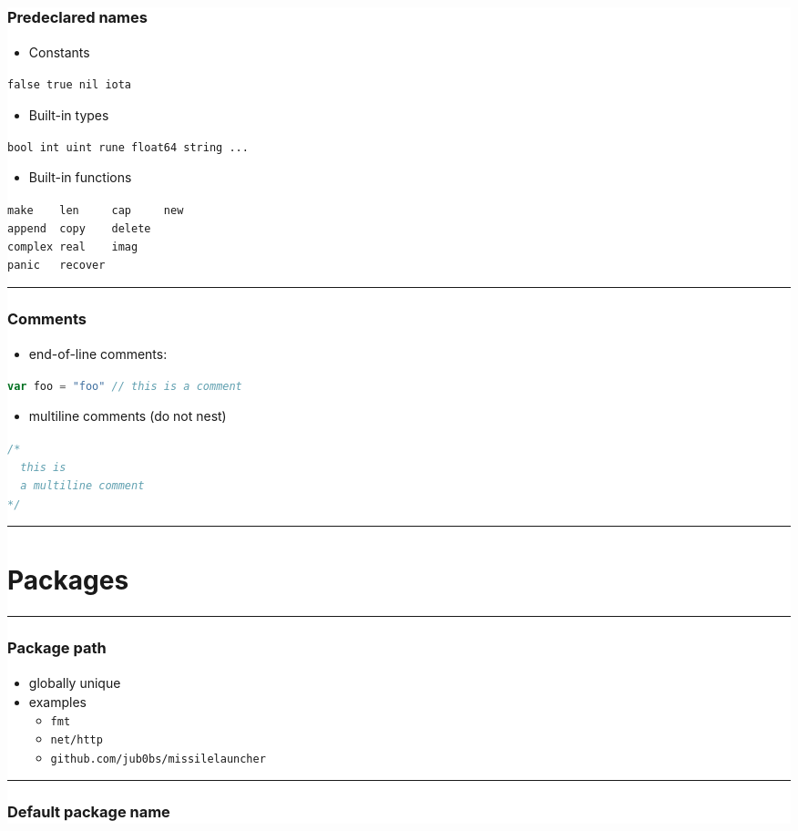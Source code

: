 
### Predeclared names

* Constants
```txt
false true nil iota
```
* Built-in types
```txt
bool int uint rune float64 string ...
```
* Built-in functions
```txt
make    len     cap     new
append  copy    delete
complex real    imag
panic   recover
```

---

### Comments

* end-of-line comments:

```go
var foo = "foo" // this is a comment
```

* multiline comments (do not nest)

```go
/*
  this is
  a multiline comment
*/
```

---

# Packages

---

### Package path

* globally unique
* examples
  * `fmt`
  * `net/http`
  * `github.com/jub0bs/missilelauncher`

---

### Default package name

